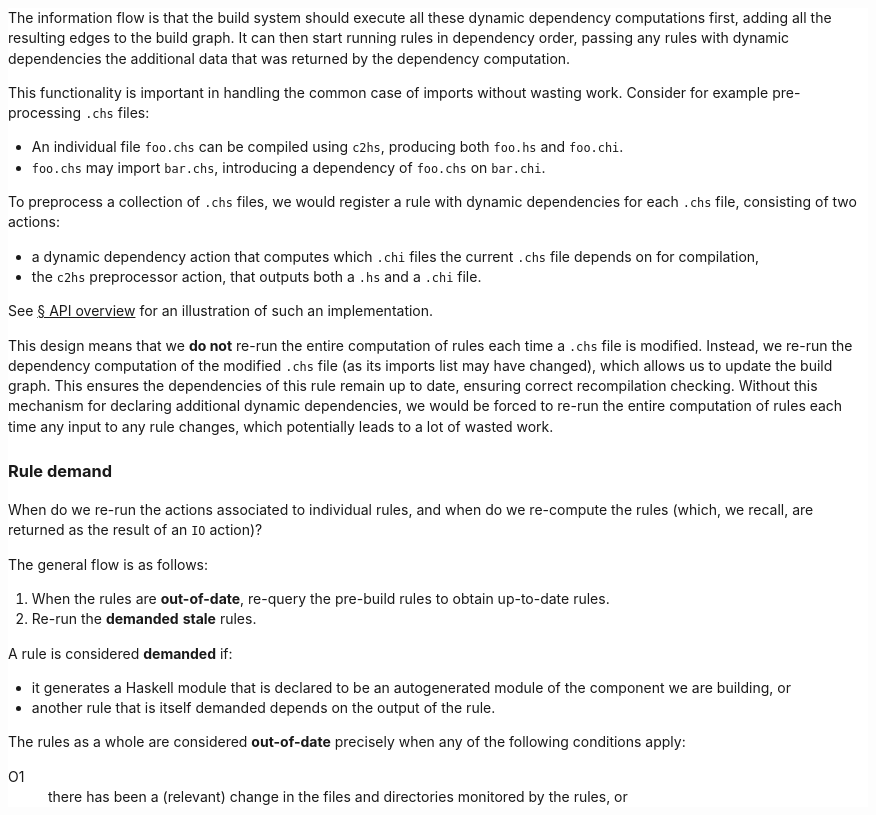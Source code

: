 The information flow is that the build system should execute all these dynamic
dependency computations first, adding all the resulting edges to the build graph.
It can then start running rules in dependency order, passing any rules with
dynamic dependencies the additional data that was returned by the dependency
computation.

This functionality is important in handling the common case of imports without
wasting work. Consider for example pre-processing `.chs` files:

  - An individual file `foo.chs` can be compiled using `c2hs`, producing both
    `foo.hs` and `foo.chi`.
  - `foo.chs` may import `bar.chs`, introducing a dependency of `foo.chs`
     on `bar.chi`.

To preprocess a collection of `.chs` files, we would register a rule with
dynamic dependencies for each `.chs` file, consisting of two actions:

  - a dynamic dependency action that computes which `.chi` files the current
    `.chs` file depends on for compilation,
  - the `c2hs` preprocessor action, that outputs both a `.hs` and a `.chi`
    file.

See [§ API overview](#api-overview) for an illustration of such an implementation.

This design means that we **do not** re-run the entire computation of rules
each time a `.chs` file is modified. Instead, we re-run the dependency
computation of the modified `.chs` file (as its imports list may have changed),
which allows us to update the build graph.
This ensures the dependencies of this rule remain up to date, ensuring correct
recompilation checking. Without this mechanism for declaring additional dynamic
dependencies, we would be forced to re-run the entire computation of rules each
time any input to any rule changes, which potentially leads to a lot of wasted
work.

### Rule demand

When do we re-run the actions associated to individual rules, and when do
we re-compute the rules (which, we recall, are returned as the result of an
`IO` action)?

The general flow is as follows:

  1. When the rules are **out-of-date**, re-query the pre-build rules to obtain
     up-to-date rules.
  2. Re-run the **demanded** **stale** rules.

A rule is considered **demanded** if:

  - it generates a Haskell module that is declared to be an autogenerated
    module of the component we are building, or
  - another rule that is itself demanded depends on the output of the rule.

The rules as a whole are considered **out-of-date** precisely when any of the
following conditions apply:

<dl>
  <dt>O1</dt>
  <dd>there has been a (relevant) change in the files and directories monitored
      by the rules, or</dd>
